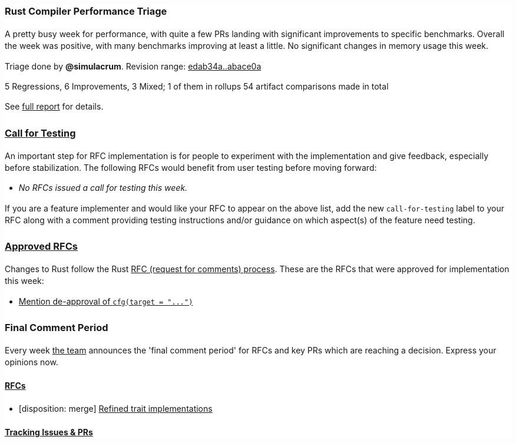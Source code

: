 ### Rust Compiler Performance Triage

A pretty busy week for performance, with quite a few PRs landing with
significant improvements to specific benchmarks. Overall the week was positive,
with many benchmarks improving at least a little. No significant changes in
memory usage this week.

Triage done by **@simulacrum**.
Revision range: [edab34a..abace0a](https://perf.rust-lang.org/?start=edab34ab2abbafc16a78daedf71dbacd2eb0b7bf&end=abace0a1f17986d89aedf610819deab2b4afee56&absolute=false&stat=instructions%3Au)

5 Regressions, 6 Improvements, 3 Mixed; 1 of them in rollups
54 artifact comparisons made in total

See [full report](https://github.com/rust-lang/rustc-perf/blob/master/triage/2022-06-21.md) for details.

### [Call for Testing](https://github.com/rust-lang/rfcs/issues?q=label%3Acall-for-testing)
An important step for RFC implementation is for people to experiment with the
implementation and give feedback, especially before stabilization.  The following
RFCs would benefit from user testing before moving forward:

* *No RFCs issued a call for testing this week.*

If you are a feature implementer and would like your RFC to appear on the above list, add the new `call-for-testing`
label to your RFC along with a comment providing testing instructions and/or guidance on which aspect(s) of the feature
need testing.

### [Approved RFCs](https://github.com/rust-lang/rfcs/commits/master)

Changes to Rust follow the Rust [RFC (request for comments) process](https://github.com/rust-lang/rfcs#rust-rfcs). These
are the RFCs that were approved for implementation this week:

* [Mention de-approval of `cfg(target = "...")`](https://github.com/rust-lang/rfcs/pull/3276)

### Final Comment Period

Every week [the team](https://www.rust-lang.org/team.html) announces the 'final comment period' for RFCs and key PRs
which are reaching a decision. Express your opinions now.

#### [RFCs](https://github.com/rust-lang/rfcs/labels/final-comment-period)

* [disposition: merge] [Refined trait implementations](https://github.com/rust-lang/rfcs/pull/3245)

#### [Tracking Issues & PRs](https://github.com/rust-lang/rust/issues?q=is%3Aopen+label%3Afinal-comment-period+sort%3Aupdated-desc)


[submit_crate]: https://users.rust-lang.org/t/crate-of-the-week/2704
[guidelines]: https://users.rust-lang.org/t/twir-call-for-participation/4821
[merged]: https://github.com/search?q=is%3Apr+org%3Arust-lang+is%3Amerged+merged%3A2022-06-13..2022-06-20
[calendar]: https://www.google.com/calendar/embed?src=apd9vmbc22egenmtu5l6c5jbfc%40group.calendar.google.com
[community]: mailto:community-team@rust-lang.org